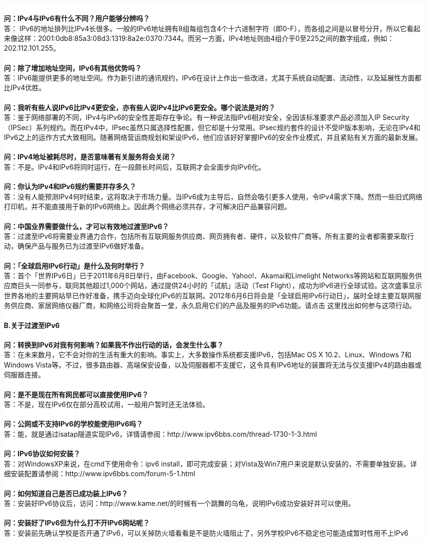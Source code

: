 <div><br>
</div>
<div><b>问：IPv4与IPv6有什么不同？用户能够分辨吗？</b></div>
<div>答： IPv6的地址排列比IPv4长很多。一般的IPv6地址拥有8组每组包含4个十六进制字符（即0-F），而各组之间是以冒号分开，所以它看起来像这样：2001:0db8:85a3:08d3:1319:8a2e:0370:7344。而另一方面，IPv4地址则由4组介乎0至225之间的数字组成，例如：202.112.101.255。</div>
<div><br>
</div>
<div><b>问：除了增加地址空间，IPv6有其他优势吗？</b></div>
<div>答：IPv6能提供更多的地址空间。作为新引进的通讯规约，IPv6在设计上作出一些改进，尤其于系统自动配置、流动性，以及延展性方面都比IPv4优胜。</div>
<div><br>
</div>
<div><b>问：我听有些人说IPv6比IPv4更安全，亦有些人说IPv4比IPv6更安全。哪个说法是对的？ </b></div>
<div>答：鉴于网络部署的不同，IPv4与IPv6的安全性差距存在争论。有一种说法指IPv6相对安全，全因该标准要求产品必须加入IP Security （IPSec）系列规约。而在IPv4中，IPsec虽然只属选择性配置，但它却是十分常用。IPsec规约套件的设计不受IP版本影响，无论在IPv4和IPv6之上的运作方式大致相同。随著网络营运商规划和架设IPv6，他们应该好好掌握IPv6的安全作业模式，并且紧贴有关方面的最新发展。</div>
<div><br>
</div>
<div><b>问：IPv4地址被耗尽时，是否意味著有关服务将会关闭？</b></div>
<div>答：不是。IPv4和IPv6将同时运行，在一段颇长时间后，互联网才会全面步向IPv6化。</div>
<div><br>
</div>
<div><b>问：你认为IPv4和IPv6规约需要并存多久？</b></div>
<div>答：没有人能预测IPv4何时结束，这将取决于市场力量。当IPv6成为主导后，自然会吸引更多人使用，令IPv4需求下降。然而一些旧式网络打印机，并不能直接用于新的IPv6网络上。因此两个网络必须共存，才可解决旧产品兼容问题。</div>
<div><br>
</div>
<div><b>问：中国业界需要做什么，才可以有效地过渡至IPv6？</b></div>
<div>答：过渡至IPv6将需要业界通力合作，包括所有互联网服务供应商、网页拥有者、硬件，以及软件厂商等。所有主要的业者都需要采取行动，确保产品与服务已为过渡至IPv6做好准备。</div>
<div><br>
</div>
<div><b>问：「全球启用IPv6行动」是什么及何时举行？</b></div>
<div>答：首个「世界IPv6日」已于2011年6月8日举行，由Facebook、Google、Yahoo!、Akamai和Limelight Networks等网站和互联网服务供应商巨头一同参与，联同其他超过1,000个网站，通过提供24小时的「试航」活动（Test Flight），成功为IPv6进行全球试验。这次盛事显示世界各地的主要网站早已作好准备，携手迈向全球化IPv6的互联网。2012年6月6日将会是「全球启用IPv6行动日」，届时全球主要互联网服务供应商、家居网络仪器厂商，和网络公司将会聚首一堂，永久启用它们的产品及服务的IPv6功能。请点击 这里找出如何参与这项行动。</div>
<div><br>
</div>
<div><b>B.关于过渡至IPv6</b></div>
<div><b><br>
</b></div>
<div><b>问：转换到IPv6对我有何影响？如果我不作出行动的话，会发生什么事？</b></div>
<div>答：在未来数月，它不会对你的生活有重大的影响。事实上，大多数操作系统都支援IPv6，包括Mac OS X 10.2、Linux、Windows 7和Windows Vista等。不过，很多路由器、高端保安设备，以及伺服器都不支援它，这令具有IPv6地址的装置将无法与仅支援IPv4的路由器或伺服器连接。</div>
<div><br>
</div>
<div><b>问：是不是现在所有网民都可以直接使用IPv6？</b></div>
<div>答：不是，现在IPv6仅在部分高校试用，一般用户暂时还无法体验。</div>
<div><br>
</div>
<div><b>问：公网或不支持IPv6的学校能使用IPv6吗？</b></div>
<div>答：能，就是通过isatap隧道实现IPv6，详情请参阅：http://www.ipv6bbs.com/thread-1730-1-3.html</div>
<div><br>
</div>
<div><b>问：IPv6协议如何安装？</b></div>
<div>答：对WindowsXP来说，在cmd下使用命令：ipv6 install，即可完成安装；对Vista及Win7用户来说是默认安装的，不需要单独安装。详细安装配置请参阅：http://www.ipv6bbs.com/forum-5-1.html</div>
<div><br>
</div>
<div><b>问：如何知道自己是否已成功装上IPv6？</b></div>
<div>答：安装好IPv6协议后，访问：http://www.kame.net/的时候有一个跳舞的乌龟，说明IPv6成功安装好并可以使用。</div>
<div><br>
</div>
<div><b>问：安装好了IPv6但为什么打不开IPv6网站呢？</b></div>
<div>答：安装前先确认学校是否开通了IPv6，可以关掉防火墙看看是不是防火墙阻止了，另外学校IPv6不稳定也可能造成暂时性用不上IPv6</div>